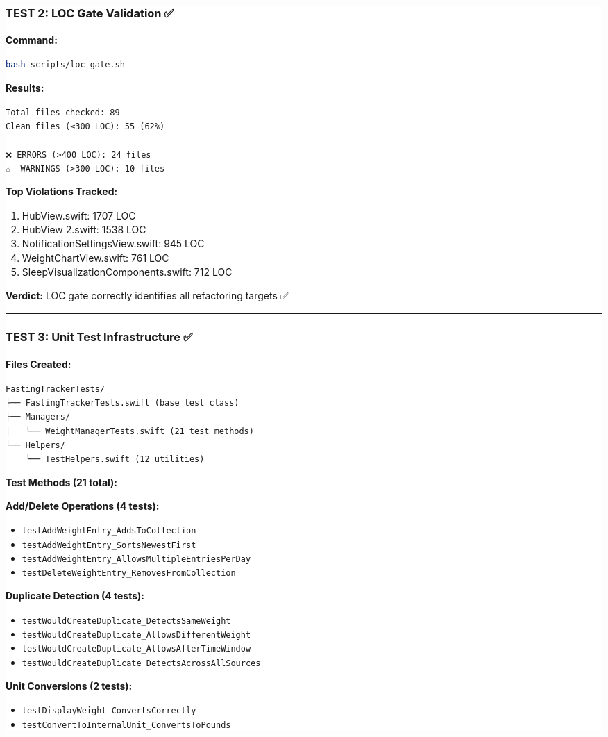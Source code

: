 ### TEST 2: LOC Gate Validation ✅

**Command:**
```bash
bash scripts/loc_gate.sh
```

**Results:**
```
Total files checked: 89
Clean files (≤300 LOC): 55 (62%)

❌ ERRORS (>400 LOC): 24 files
⚠️  WARNINGS (>300 LOC): 10 files
```

**Top Violations Tracked:**
1. HubView.swift: 1707 LOC
2. HubView 2.swift: 1538 LOC
3. NotificationSettingsView.swift: 945 LOC
4. WeightChartView.swift: 761 LOC
5. SleepVisualizationComponents.swift: 712 LOC

**Verdict:** LOC gate correctly identifies all refactoring targets ✅

---

### TEST 3: Unit Test Infrastructure ✅

**Files Created:**
```
FastingTrackerTests/
├── FastingTrackerTests.swift (base test class)
├── Managers/
│   └── WeightManagerTests.swift (21 test methods)
└── Helpers/
    └── TestHelpers.swift (12 utilities)
```

**Test Methods (21 total):**

**Add/Delete Operations (4 tests):**
- `testAddWeightEntry_AddsToCollection`
- `testAddWeightEntry_SortsNewestFirst`
- `testAddWeightEntry_AllowsMultipleEntriesPerDay`
- `testDeleteWeightEntry_RemovesFromCollection`

**Duplicate Detection (4 tests):**
- `testWouldCreateDuplicate_DetectsSameWeight`
- `testWouldCreateDuplicate_AllowsDifferentWeight`
- `testWouldCreateDuplicate_AllowsAfterTimeWindow`
- `testWouldCreateDuplicate_DetectsAcrossAllSources`

**Unit Conversions (2 tests):**
- `testDisplayWeight_ConvertsCorrectly`
- `testConvertToInternalUnit_ConvertsToPounds`
